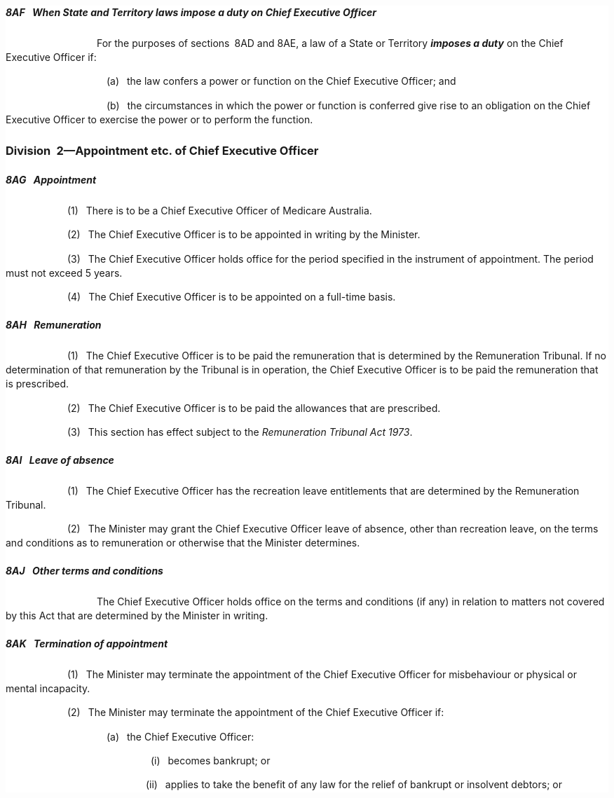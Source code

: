 ##### <a id="8AF"></a>8AF  When  State and Territory laws impose a duty on Chief Executive Officer

                   For the purposes of sections 8AD and 8AE, a law of a State or Territory **_imposes a duty_** on the Chief Executive Officer if:

                     (a)  the law confers a power or function on the Chief Executive Officer; and

                     (b)  the circumstances in which the power or function is conferred give rise to an obligation on the Chief Executive Officer to exercise the power or to perform the function.

### Division 2—Appointment etc. of Chief Executive Officer

##### <a id="8AG"></a>8AG  Appointment

             (1)  There is to be a Chief Executive Officer of Medicare Australia.

             (2)  The Chief Executive Officer is to be appointed in writing by the Minister.

             (3)  The Chief Executive Officer holds office for the period specified in the instrument of appointment. The period must not exceed 5 years.

             (4)  The Chief Executive Officer is to be appointed on a full-time basis.

##### <a id="8AH"></a>8AH  Remuneration

             (1)  The Chief Executive Officer is to be paid the remuneration that is determined by the Remuneration Tribunal. If no determination of that remuneration by the Tribunal is in operation, the Chief Executive Officer is to be paid the remuneration that is prescribed.

             (2)  The Chief Executive Officer is to be paid the allowances that are prescribed.

             (3)  This section has effect subject to the _Remuneration Tribunal Act 1973_.

##### <a id="8AI"></a>8AI  Leave of absence

             (1)  The Chief Executive Officer has the recreation leave entitlements that are determined by the Remuneration Tribunal.

             (2)  The Minister may grant the Chief Executive Officer leave of absence, other than recreation leave, on the terms and conditions as to remuneration or otherwise that the Minister determines.

##### <a id="8AJ"></a>8AJ  Other terms and conditions

                   The Chief Executive Officer holds office on the terms and conditions (if any) in relation to matters not covered by this Act that are determined by the Minister in writing.

##### <a id="8AK"></a>8AK  Termination of appointment

             (1)  The Minister may terminate the appointment of the Chief Executive Officer for misbehaviour or physical or mental incapacity.

             (2)  The Minister may terminate the appointment of the Chief Executive Officer if:

                     (a)  the Chief Executive Officer:

                              (i)  becomes bankrupt; or

                             (ii)  applies to take the benefit of any law for the relief of bankrupt or insolvent debtors; or
